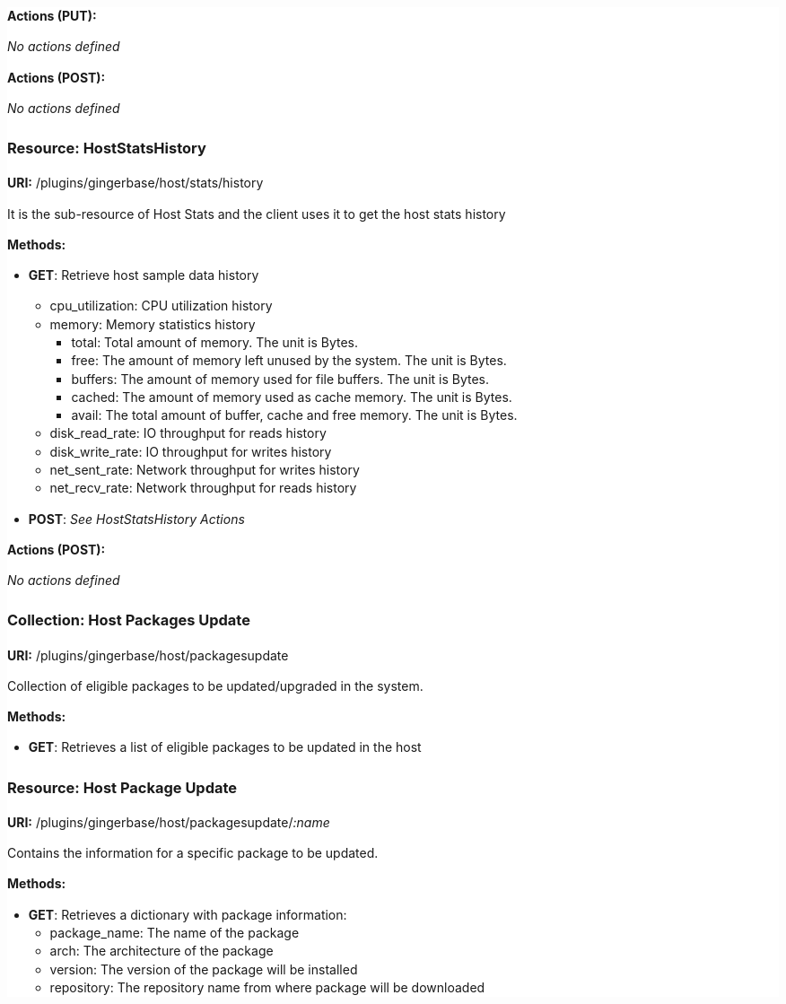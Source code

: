 **Actions (PUT):**

*No actions defined*

**Actions (POST):**

*No actions defined*

### Resource: HostStatsHistory

**URI:** /plugins/gingerbase/host/stats/history

It is the sub-resource of Host Stats and the client uses it to get the host
stats history

**Methods:**

* **GET**: Retrieve host sample data history
    * cpu_utilization: CPU utilization history
    * memory: Memory statistics history
        * total: Total amount of memory. The unit is Bytes.
        * free: The amount of memory left unused by the system. The unit is Bytes.
        * buffers: The amount of memory used for file buffers. The unit is Bytes.
        * cached: The amount of memory used as cache memory. The unit is Bytes.
        * avail: The total amount of buffer, cache and free memory. The unit is Bytes.
    * disk_read_rate: IO throughput for reads history
    * disk_write_rate: IO throughput for writes history
    * net_sent_rate: Network throughput for writes history
    * net_recv_rate: Network throughput for reads history

* **POST**: *See HostStatsHistory Actions*

**Actions (POST):**

*No actions defined*

### Collection: Host Packages Update

**URI:** /plugins/gingerbase/host/packagesupdate

Collection of eligible packages to be updated/upgraded in the system.

**Methods:**

* **GET**: Retrieves a list of eligible packages to be updated in the host

### Resource: Host Package Update

**URI:** /plugins/gingerbase/host/packagesupdate/*:name*

Contains the information for a specific package to be updated.

**Methods:**

* **GET**: Retrieves a dictionary with package information:
    * package_name: The name of the package
    * arch: The architecture of the package
    * version: The version of the package will be installed
    * repository: The repository name from where package will be downloaded
